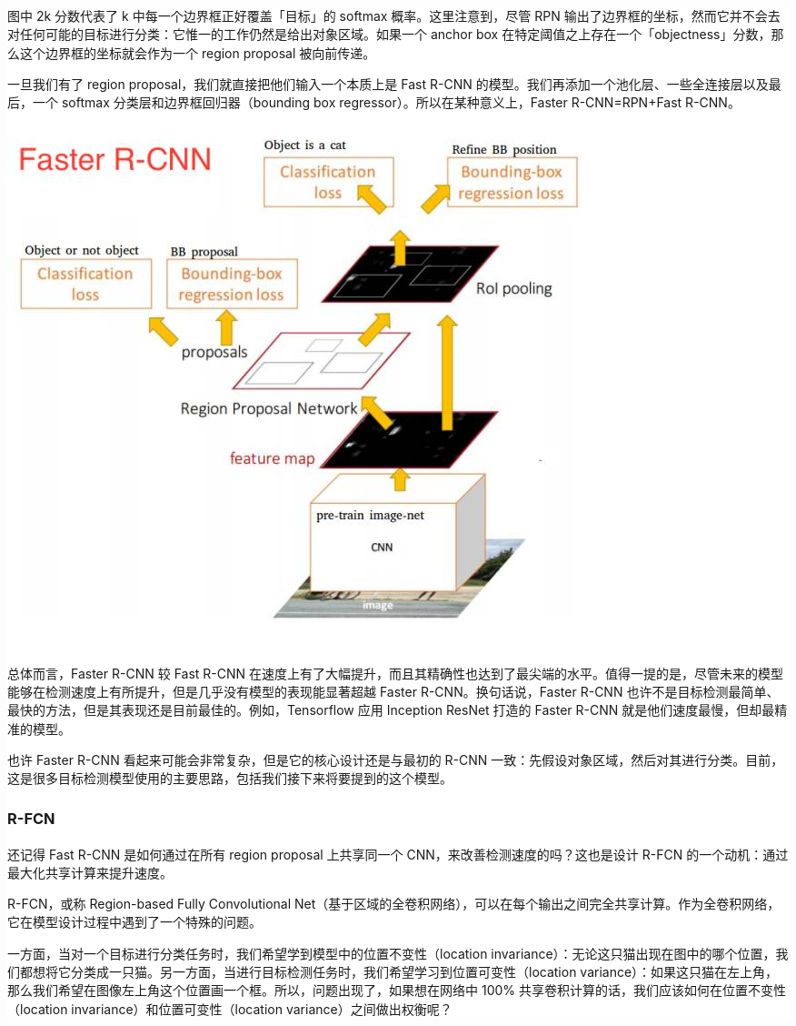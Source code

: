 图中 2k 分数代表了 k 中每一个边界框正好覆盖「目标」的 softmax 概率。这里注意到，尽管 RPN 输出了边界框的坐标，然而它并不会去对任何可能的目标进行分类：它惟一的工作仍然是给出对象区域。如果一个 anchor box 在特定阈值之上存在一个「objectness」分数，那么这个边界框的坐标就会作为一个 region proposal 被向前传递。

一旦我们有了 region proposal，我们就直接把他们输入一个本质上是 Fast R-CNN 的模型。我们再添加一个池化层、一些全连接层以及最后，一个 softmax 分类层和边界框回归器（bounding box regressor）。所以在某种意义上，Faster R-CNN=RPN+Fast R-CNN。

![](img/2236ce16bc4e2b93f97f07173f9eabdf.jpg)

总体而言，Faster R-CNN 较 Fast R-CNN 在速度上有了大幅提升，而且其精确性也达到了最尖端的水平。值得一提的是，尽管未来的模型能够在检测速度上有所提升，但是几乎没有模型的表现能显著超越 Faster R-CNN。换句话说，Faster R-CNN 也许不是目标检测最简单、最快的方法，但是其表现还是目前最佳的。例如，Tensorflow 应用 Inception ResNet 打造的 Faster R-CNN 就是他们速度最慢，但却最精准的模型。

也许 Faster R-CNN 看起来可能会非常复杂，但是它的核心设计还是与最初的 R-CNN 一致：先假设对象区域，然后对其进行分类。目前，这是很多目标检测模型使用的主要思路，包括我们接下来将要提到的这个模型。

### **R-FCN**

还记得 Fast R-CNN 是如何通过在所有 region proposal 上共享同一个 CNN，来改善检测速度的吗？这也是设计 R-FCN 的一个动机：通过最大化共享计算来提升速度。

R-FCN，或称 Region-based Fully Convolutional Net（基于区域的全卷积网络），可以在每个输出之间完全共享计算。作为全卷积网络，它在模型设计过程中遇到了一个特殊的问题。

一方面，当对一个目标进行分类任务时，我们希望学到模型中的位置不变性（location invariance）：无论这只猫出现在图中的哪个位置，我们都想将它分类成一只猫。另一方面，当进行目标检测任务时，我们希望学习到位置可变性（location variance）：如果这只猫在左上角，那么我们希望在图像左上角这个位置画一个框。所以，问题出现了，如果想在网络中 100% 共享卷积计算的话，我们应该如何在位置不变性（location invariance）和位置可变性（location variance）之间做出权衡呢？
